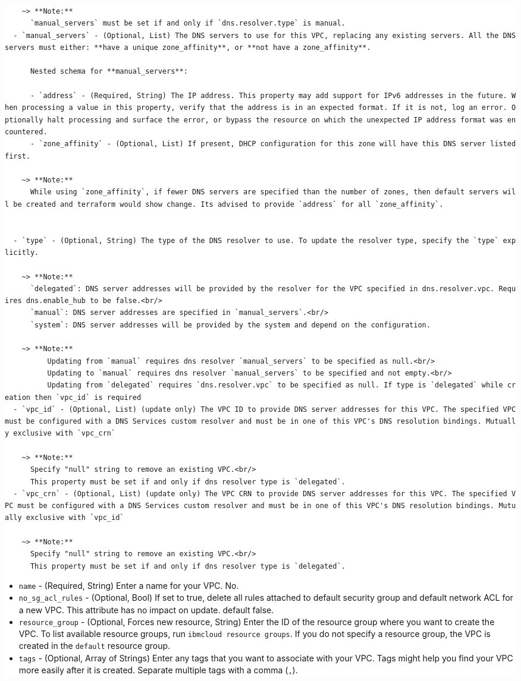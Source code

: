         ~> **Note:** 
          `manual_servers` must be set if and only if `dns.resolver.type` is manual.
      - `manual_servers` - (Optional, List) The DNS servers to use for this VPC, replacing any existing servers. All the DNS servers must either: **have a unique zone_affinity**, or **not have a zone_affinity**.

          Nested schema for **manual_servers**:

          - `address` - (Required, String) The IP address. This property may add support for IPv6 addresses in the future. When processing a value in this property, verify that the address is in an expected format. If it is not, log an error. Optionally halt processing and surface the error, or bypass the resource on which the unexpected IP address format was encountered.
          - `zone_affinity` - (Optional, List) If present, DHCP configuration for this zone will have this DNS server listed first.

        ~> **Note:** 
          While using `zone_affinity`, if fewer DNS servers are specified than the number of zones, then default servers will be created and terraform would show change. Its advised to provide `address` for all `zone_affinity`.


      - `type` - (Optional, String) The type of the DNS resolver to use. To update the resolver type, specify the `type` explicitly.

        ~> **Note:** 
          `delegated`: DNS server addresses will be provided by the resolver for the VPC specified in dns.resolver.vpc. Requires dns.enable_hub to be false.<br/>
          `manual`: DNS server addresses are specified in `manual_servers`.<br/>
          `system`: DNS server addresses will be provided by the system and depend on the configuration.

        ~> **Note:** 
              Updating from `manual` requires dns resolver `manual_servers` to be specified as null.<br/>
              Updating to `manual` requires dns resolver `manual_servers` to be specified and not empty.<br/>
              Updating from `delegated` requires `dns.resolver.vpc` to be specified as null. If type is `delegated` while creation then `vpc_id` is required
      - `vpc_id` - (Optional, List) (update only) The VPC ID to provide DNS server addresses for this VPC. The specified VPC must be configured with a DNS Services custom resolver and must be in one of this VPC's DNS resolution bindings. Mutually exclusive with `vpc_crn`

        ~> **Note:** 
          Specify "null" string to remove an existing VPC.<br/>
          This property must be set if and only if dns resolver type is `delegated`.
      - `vpc_crn` - (Optional, List) (update only) The VPC CRN to provide DNS server addresses for this VPC. The specified VPC must be configured with a DNS Services custom resolver and must be in one of this VPC's DNS resolution bindings. Mutually exclusive with `vpc_id`

        ~> **Note:** 
          Specify "null" string to remove an existing VPC.<br/>
          This property must be set if and only if dns resolver type is `delegated`.


- `name` - (Required, String) Enter a name for your VPC. No.
- `no_sg_acl_rules` - (Optional, Bool) If set to true, delete all rules attached to default security group and default network ACL for a new VPC. This attribute has no impact on update. default false.
- `resource_group` - (Optional, Forces new resource, String) Enter the ID of the resource group where you want to create the VPC. To list available resource groups, run `ibmcloud resource groups`. If you do not specify a resource group, the VPC is created in the `default` resource group. 
- `tags` - (Optional, Array of Strings) Enter any tags that you want to associate with your VPC. Tags might help you find your VPC more easily after it is created. Separate multiple tags with a comma (`,`).
